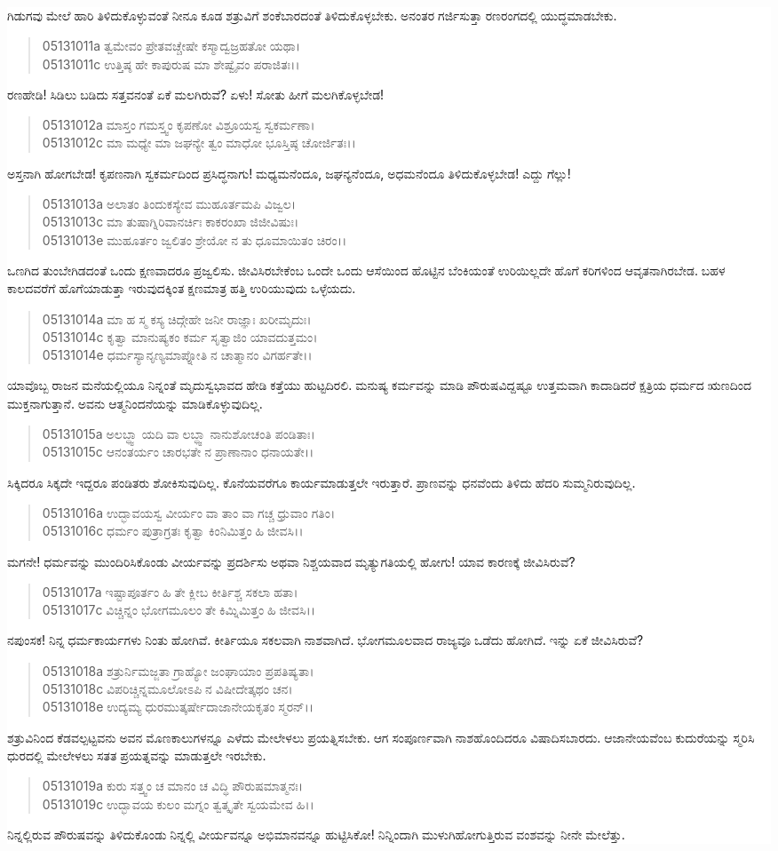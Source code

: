 ಗಿಡುಗವು ಮೇಲೆ ಹಾರಿ ತಿಳಿದುಕೊಳ್ಳುವಂತೆ ನೀನೂ ಕೂಡ ಶತ್ರುವಿಗೆ ಶಂಕೆಬಾರದಂತೆ ತಿಳಿದುಕೊಳ್ಳಬೇಕು. ಅನಂತರ ಗರ್ಜಿಸುತ್ತಾ ರಣರಂಗದಲ್ಲಿ ಯುದ್ಧಮಾಡಬೇಕು.

> 05131011a ತ್ವಮೇವಂ ಪ್ರೇತವಚ್ಚೇಷೇ ಕಸ್ಮಾದ್ವಜ್ರಹತೋ ಯಥಾ।  
05131011c ಉತ್ತಿಷ್ಠ ಹೇ ಕಾಪುರುಷ ಮಾ ಶೇಷ್ವೈವಂ ಪರಾಜಿತಃ।।

ರಣಹೇಡಿ! ಸಿಡಿಲು ಬಡಿದು ಸತ್ತವನಂತೆ ಏಕೆ ಮಲಗಿರುವೆ? ಏಳು! ಸೋತು ಹೀಗೆ ಮಲಗಿಕೊಳ್ಳಬೇಡ!

> 05131012a ಮಾಸ್ತಂ ಗಮಸ್ತ್ವಂ ಕೃಪಣೋ ವಿಶ್ರೂಯಸ್ವ ಸ್ವಕರ್ಮಣಾ।  
05131012c ಮಾ ಮಧ್ಯೇ ಮಾ ಜಘನ್ಯೇ ತ್ವಂ ಮಾಧೋ ಭೂಸ್ತಿಷ್ಠ ಚೋರ್ಜಿತಃ।।

ಅಸ್ತನಾಗಿ ಹೋಗಬೇಡ! ಕೃಪಣನಾಗಿ ಸ್ವಕರ್ಮದಿಂದ ಪ್ರಸಿದ್ಧನಾಗು! ಮಧ್ಯಮನೆಂದೂ, ಜಘನ್ಯನೆಂದೂ, ಅಧಮನೆಂದೂ ತಿಳಿದುಕೊಳ್ಳಬೇಡ!  ಎದ್ದು ಗೆಲ್ಲು!

> 05131013a ಅಲಾತಂ ತಿಂದುಕಸ್ಯೇವ ಮುಹೂರ್ತಮಪಿ ವಿಜ್ವಲ।  
05131013c ಮಾ ತುಷಾಗ್ನಿರಿವಾನರ್ಚಿಃ ಕಾಕರಂಖಾ ಜಿಜೀವಿಷುಃ।  
05131013e ಮುಹೂರ್ತಂ ಜ್ವಲಿತಂ ಶ್ರೇಯೋ ನ ತು ಧೂಮಾಯಿತಂ ಚಿರಂ।।

ಒಣಗಿದ ತುಂಬೇಗಿಡದಂತೆ ಒಂದು ಕ್ಷಣವಾದರೂ ಪ್ರಜ್ವಲಿಸು. ಜೀವಿಸಿರಬೇಕೆಂಬ ಒಂದೇ ಒಂದು ಆಸೆಯಿಂದ ಹೊಟ್ಟಿನ ಬೆಂಕಿಯಂತೆ ಉರಿಯಿಲ್ಲದೇ ಹೊಗೆ ಕರಿಗಳಿಂದ ಆವೃತನಾಗಿರಬೇಡ. ಬಹಳ ಕಾಲದವರೆಗೆ ಹೊಗೆಯಾಡುತ್ತಾ ಇರುವುದಕ್ಕಿಂತ ಕ್ಷಣಮಾತ್ರ ಹತ್ತಿ ಉರಿಯುವುದು ಒಳ್ಳೆಯದು.

> 05131014a ಮಾ ಹ ಸ್ಮ ಕಸ್ಯ ಚಿದ್ಗೇಹೇ ಜನೀ ರಾಜ್ಞಾಃ ಖರೀಮೃದುಃ।  
05131014c ಕೃತ್ವಾ ಮಾನುಷ್ಯಕಂ ಕರ್ಮ ಸೃತ್ವಾಜಿಂ ಯಾವದುತ್ತಮಂ।  
05131014e ಧರ್ಮಸ್ಯಾನೃಣ್ಯಮಾಪ್ನೋತಿ ನ ಚಾತ್ಮಾನಂ ವಿಗರ್ಹತೇ।।

ಯಾವೊಬ್ಬ ರಾಜನ ಮನೆಯಲ್ಲಿಯೂ ನಿನ್ನಂತೆ ಮೃದುಸ್ವಭಾವದ ಹೇಡಿ ಕತ್ತೆಯು ಹುಟ್ಟದಿರಲಿ. ಮನುಷ್ಯ ಕರ್ಮವನ್ನು ಮಾಡಿ ಪೌರುಷವಿದ್ದಷ್ಟೂ ಉತ್ತಮವಾಗಿ ಕಾದಾಡಿದರೆ ಕ್ಷತ್ರಿಯ ಧರ್ಮದ ಋಣದಿಂದ ಮುಕ್ತನಾಗುತ್ತಾನೆ. ಅವನು ಆತ್ಮನಿಂದನೆಯನ್ನು ಮಾಡಿಕೊಳ್ಳುವುದಿಲ್ಲ.

> 05131015a ಅಲಬ್ಧ್ವಾ ಯದಿ ವಾ ಲಬ್ಧ್ವಾ ನಾನುಶೋಚಂತಿ ಪಂಡಿತಾಃ।  
05131015c ಆನಂತರ್ಯಂ ಚಾರಭತೇ ನ ಪ್ರಾಣಾನಾಂ ಧನಾಯತೇ।।

ಸಿಕ್ಕಿದರೂ ಸಿಕ್ಕದೇ ಇದ್ದರೂ ಪಂಡಿತರು ಶೋಕಿಸುವುದಿಲ್ಲ. ಕೊನೆಯವರೆಗೂ ಕಾರ್ಯಮಾಡುತ್ತಲೇ ಇರುತ್ತಾರೆ. ಪ್ರಾಣವನ್ನು ಧನವೆಂದು ತಿಳಿದು ಹೆದರಿ ಸುಮ್ಮನಿರುವುದಿಲ್ಲ.

> 05131016a ಉದ್ಭಾವಯಸ್ವ ವೀರ್ಯಂ ವಾ ತಾಂ ವಾ ಗಚ್ಚ ಧ್ರುವಾಂ ಗತಿಂ।  
05131016c ಧರ್ಮಂ ಪುತ್ರಾಗ್ರತಃ ಕೃತ್ವಾ ಕಿಂನಿಮಿತ್ತಂ ಹಿ ಜೀವಸಿ।।

ಮಗನೇ! ಧರ್ಮವನ್ನು ಮುಂದಿರಿಸಿಕೊಂಡು ವೀರ್ಯವನ್ನು ಪ್ರದರ್ಶಿಸು ಅಥವಾ ನಿಶ್ಚಯವಾದ ಮೃತ್ಯುಗತಿಯಲ್ಲಿ ಹೋಗು! ಯಾವ ಕಾರಣಕ್ಕೆ ಜೀವಿಸಿರುವೆ?

> 05131017a ಇಷ್ಟಾಪೂರ್ತಂ ಹಿ ತೇ ಕ್ಲೀಬ ಕೀರ್ತಿಶ್ಚ ಸಕಲಾ ಹತಾ।  
05131017c ವಿಚ್ಚಿನ್ನಂ ಭೋಗಮೂಲಂ ತೇ ಕಿಮ್ನಿಮಿತ್ತಂ ಹಿ ಜೀವಸಿ।।

ನಪುಂಸಕ! ನಿನ್ನ ಧರ್ಮಕಾರ್ಯಗಳು ನಿಂತು ಹೋಗಿವೆ. ಕೀರ್ತಿಯೂ ಸಕಲವಾಗಿ ನಾಶವಾಗಿದೆ. ಭೋಗಮೂಲವಾದ ರಾಜ್ಯವೂ ಒಡೆದು ಹೋಗಿದೆ. ಇನ್ನು ಏಕೆ ಜೀವಿಸಿರುವೆ?

> 05131018a ಶತ್ರುರ್ನಿಮಜ್ಜತಾ ಗ್ರಾಹ್ಯೋ ಜಂಘಾಯಾಂ ಪ್ರಪತಿಷ್ಯತಾ।  
05131018c ವಿಪರಿಚ್ಚಿನ್ನಮೂಲೋಽಪಿ ನ ವಿಷೀದೇತ್ಕಥಂ ಚನ।  
05131018e ಉದ್ಯಮ್ಯ ಧುರಮುತ್ಕರ್ಷೇದಾಜಾನೇಯಕೃತಂ ಸ್ಮರನ್।।

ಶತ್ರುವಿನಿಂದ ಕೆಡವಲ್ಪಟ್ಟವನು ಅವನ ಮೊಣಕಾಲುಗಳನ್ನೂ ಎಳೆದು ಮೇಲೇಳಲು ಪ್ರಯತ್ನಿಸಬೇಕು. ಆಗ ಸಂಪೂರ್ಣವಾಗಿ ನಾಶಹೊಂದಿದರೂ ವಿಷಾದಿಸಬಾರದು. ಆಜಾನೇಯವೆಂಬ ಕುದುರೆಯನ್ನು ಸ್ಮರಿಸಿ ಧುರದಲ್ಲಿ ಮೇಲೇಳಲು ಸತತ ಪ್ರಯತ್ನವನ್ನು ಮಾಡುತ್ತಲೇ ಇರಬೇಕು.

> 05131019a ಕುರು ಸತ್ತ್ವಂ ಚ ಮಾನಂ ಚ ವಿದ್ಧಿ ಪೌರುಷಮಾತ್ಮನಃ।  
05131019c ಉದ್ಭಾವಯ ಕುಲಂ ಮಗ್ನಂ ತ್ವತ್ಕೃತೇ ಸ್ವಯಮೇವ ಹಿ।।

ನಿನ್ನಲ್ಲಿರುವ ಪೌರುಷವನ್ನು ತಿಳಿದುಕೊಂಡು ನಿನ್ನಲ್ಲಿ ವೀರ್ಯವನ್ನೂ ಅಭಿಮಾನವನ್ನೂ ಹುಟ್ಟಿಸಿಕೋ! ನಿನ್ನಿಂದಾಗಿ ಮುಳುಗಿಹೋಗುತ್ತಿರುವ ವಂಶವನ್ನು ನೀನೇ ಮೇಲೆತ್ತು.
